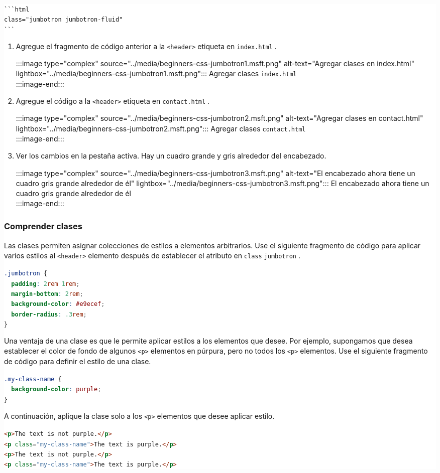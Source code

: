     ```html
    class="jumbotron jumbotron-fluid"  
    ```  
    
1.  Agregue el fragmento de código anterior a la `<header>` etiqueta en `index.html` .  
    
    :::image type="complex" source="../media/beginners-css-jumbotron1.msft.png" alt-text="Agregar clases en index.html" lightbox="../media/beginners-css-jumbotron1.msft.png":::
       Agregar clases `index.html`  
    :::image-end:::  
    
1.  Agregue el código a la `<header>` etiqueta en `contact.html` .  
    
    :::image type="complex" source="../media/beginners-css-jumbotron2.msft.png" alt-text="Agregar clases en contact.html" lightbox="../media/beginners-css-jumbotron2.msft.png":::
       Agregar clases `contact.html`  
    :::image-end:::  
    
1.  Ver los cambios en la pestaña activa.  Hay un cuadro grande y gris alrededor del encabezado.  
    
    :::image type="complex" source="../media/beginners-css-jumbotron3.msft.png" alt-text="El encabezado ahora tiene un cuadro gris grande alrededor de él" lightbox="../media/beginners-css-jumbotron3.msft.png":::
       El encabezado ahora tiene un cuadro gris grande alrededor de él  
    :::image-end:::  
    
### <a name="understand-classes"></a>Comprender clases  

Las clases permiten asignar colecciones de estilos a elementos arbitrarios.  Use el siguiente fragmento de código para aplicar varios estilos al `<header>` elemento después de establecer el atributo en `class` `jumbotron` .  

```css
.jumbotron {
  padding: 2rem 1rem;
  margin-bottom: 2rem;
  background-color: #e9ecef;
  border-radius: .3rem;
}
```  

Una ventaja de una clase es que le permite aplicar estilos a los elementos que desee.  Por ejemplo, supongamos que desea establecer el color de fondo de algunos `<p>` elementos en púrpura, pero no todos los `<p>` elementos.  Use el siguiente fragmento de código para definir el estilo de una clase.  

```css
.my-class-name {
  background-color: purple;
}
```  

A continuación, aplique la clase solo a los `<p>` elementos que desee aplicar estilo.  

```html
<p>The text is not purple.</p>
<p class="my-class-name">The text is purple.</p>
<p>The text is not purple.</p>
<p class="my-class-name">The text is purple.</p>
```  
